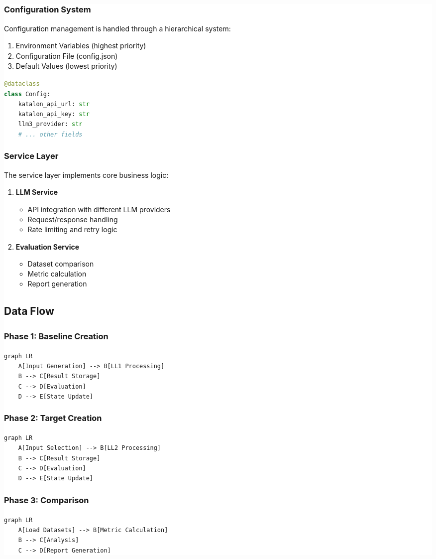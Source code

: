 ### Configuration System
Configuration management is handled through a hierarchical system:

1. Environment Variables (highest priority)
2. Configuration File (config.json)
3. Default Values (lowest priority)

```python
@dataclass
class Config:
    katalon_api_url: str
    katalon_api_key: str
    llm3_provider: str
    # ... other fields
```

### Service Layer
The service layer implements core business logic:

1. **LLM Service**
   - API integration with different LLM providers
   - Request/response handling
   - Rate limiting and retry logic

2. **Evaluation Service**
   - Dataset comparison
   - Metric calculation
   - Report generation

## Data Flow

### Phase 1: Baseline Creation
```mermaid
graph LR
    A[Input Generation] --> B[LL1 Processing]
    B --> C[Result Storage]
    C --> D[Evaluation]
    D --> E[State Update]
```

### Phase 2: Target Creation
```mermaid
graph LR
    A[Input Selection] --> B[LL2 Processing]
    B --> C[Result Storage]
    C --> D[Evaluation]
    D --> E[State Update]
```

### Phase 3: Comparison
```mermaid
graph LR
    A[Load Datasets] --> B[Metric Calculation]
    B --> C[Analysis]
    C --> D[Report Generation]
```
